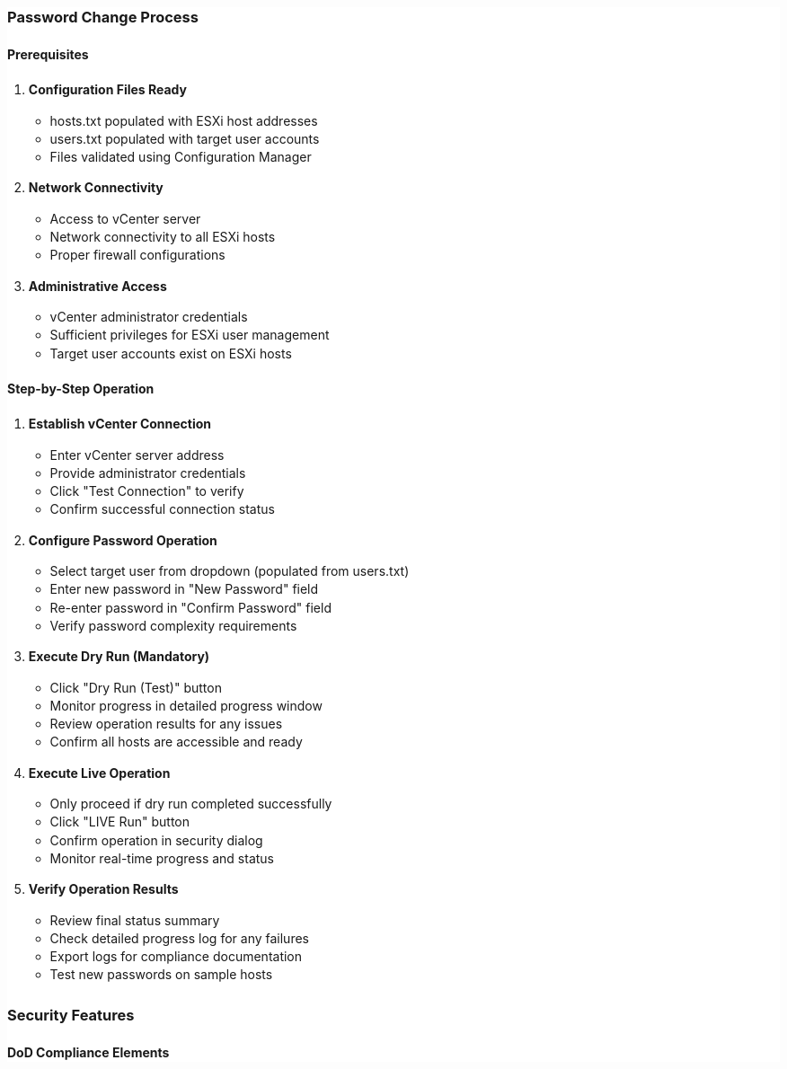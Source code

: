 ### Password Change Process

#### Prerequisites

1. **Configuration Files Ready**
   - hosts.txt populated with ESXi host addresses
   - users.txt populated with target user accounts
   - Files validated using Configuration Manager

2. **Network Connectivity**
   - Access to vCenter server
   - Network connectivity to all ESXi hosts
   - Proper firewall configurations

3. **Administrative Access**
   - vCenter administrator credentials
   - Sufficient privileges for ESXi user management
   - Target user accounts exist on ESXi hosts

#### Step-by-Step Operation

1. **Establish vCenter Connection**
   - Enter vCenter server address
   - Provide administrator credentials
   - Click "Test Connection" to verify
   - Confirm successful connection status

2. **Configure Password Operation**
   - Select target user from dropdown (populated from users.txt)
   - Enter new password in "New Password" field
   - Re-enter password in "Confirm Password" field
   - Verify password complexity requirements

3. **Execute Dry Run (Mandatory)**
   - Click "Dry Run (Test)" button
   - Monitor progress in detailed progress window
   - Review operation results for any issues
   - Confirm all hosts are accessible and ready

4. **Execute Live Operation**
   - Only proceed if dry run completed successfully
   - Click "LIVE Run" button
   - Confirm operation in security dialog
   - Monitor real-time progress and status

5. **Verify Operation Results**
   - Review final status summary
   - Check detailed progress log for any failures
   - Export logs for compliance documentation
   - Test new passwords on sample hosts

### Security Features

#### DoD Compliance Elements

